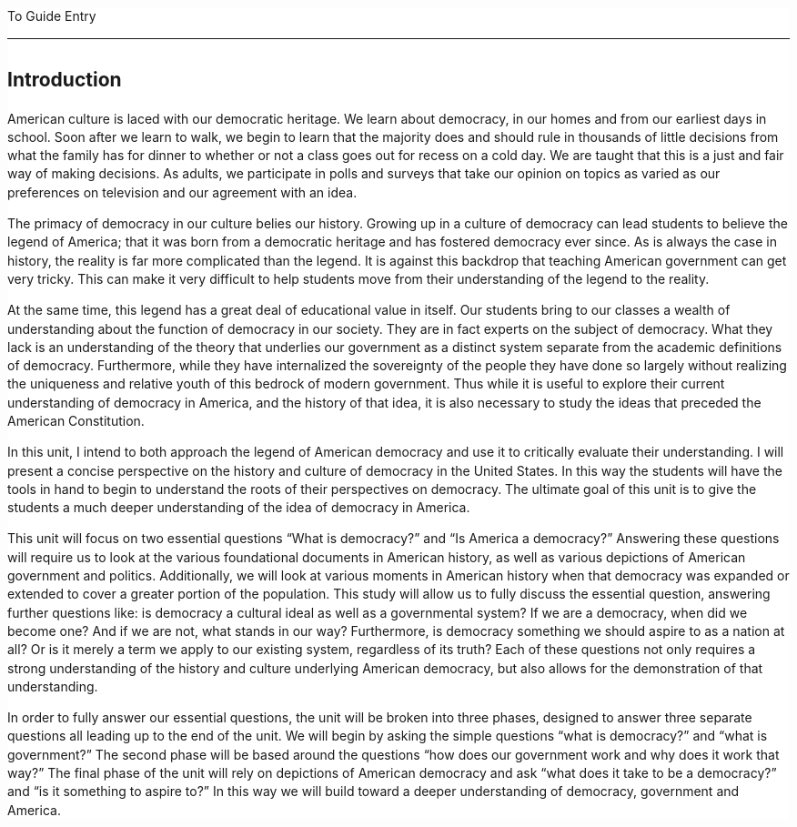    To Guide Entry
  </a>
 </h3>
<hr/>
 <h2>
  Introduction
 </h2>
 <p>
  American culture is laced with our democratic heritage.  We learn about democracy, in our homes and from our earliest days in school.  Soon after we learn to walk, we begin to learn that the majority does and should rule in thousands of little decisions from what the family has for dinner to whether or not a class goes out for recess on a cold day.  We are taught that this is a just and fair way of making decisions.  As adults, we participate in polls and surveys that take our opinion on topics as varied as our preferences on television and our agreement with an idea.
 </p>
<p>
  The primacy of democracy in our culture belies our history.  Growing up in a culture of democracy can lead students to believe the legend of America; that it was born from a democratic heritage and has fostered democracy ever since.   As is always the case in history, the reality is far more complicated than the legend.  It is against this backdrop that teaching American government can get very tricky.  This can make it very difficult to help students move from their understanding of the legend to the reality.
 </p>
<p>
  At the same time, this legend has a great deal of educational value in itself.  Our students bring to our classes a wealth of understanding about the function of democracy in our society.  They are in fact experts on the subject of democracy.  What they lack is an understanding of the theory that underlies our government as a distinct system separate from the academic definitions of democracy.  Furthermore, while they have internalized the sovereignty of the people they have done so largely without realizing the uniqueness and relative youth of this bedrock of modern government.  Thus while it is useful to explore their current understanding of democracy in America, and the history of that idea, it is also necessary to study the ideas that preceded the American Constitution.
 </p>
<p>
  In this unit, I intend to both approach the legend of American democracy and use it to critically evaluate their understanding.  I will present a concise perspective on the history and culture of democracy in the United States.  In this way the students will have the tools in hand to begin to understand the roots of their perspectives on democracy.  The ultimate goal of this unit is to give the students a much deeper understanding of the idea of democracy in America.
 </p>
<p>
  This unit will focus on two essential questions “What is democracy?” and “Is America a democracy?”  Answering these questions will require us to look at the various foundational documents in American history, as well as various depictions of American government and politics.  Additionally, we will look at various moments in American history when that democracy was expanded or extended to cover a greater portion of the population. This study will allow us to fully discuss the essential question, answering further questions like: is democracy a cultural ideal as well as a governmental system? If we are a democracy, when did we become one?  And if we are not, what stands in our way?  Furthermore, is democracy something we should aspire to as a nation at all?  Or is it merely a term we apply to our existing system, regardless of its truth?  Each of these questions not only requires a strong understanding of the history and culture underlying American democracy, but also allows for the demonstration of that understanding.
 </p>
<p>
  In order to fully answer our essential questions, the unit will be broken into three phases, designed to answer three separate questions all leading up to the end of the unit.  We will begin by asking the simple questions “what is democracy?” and “what is government?”  The second phase will be based around the questions “how does our government work and why does it work that way?” The final phase of the unit will rely on depictions of American democracy and ask “what does it take to be a democracy?” and “is it something to aspire to?”  In this way we will build toward a deeper understanding of democracy, government and America.
 </p>
